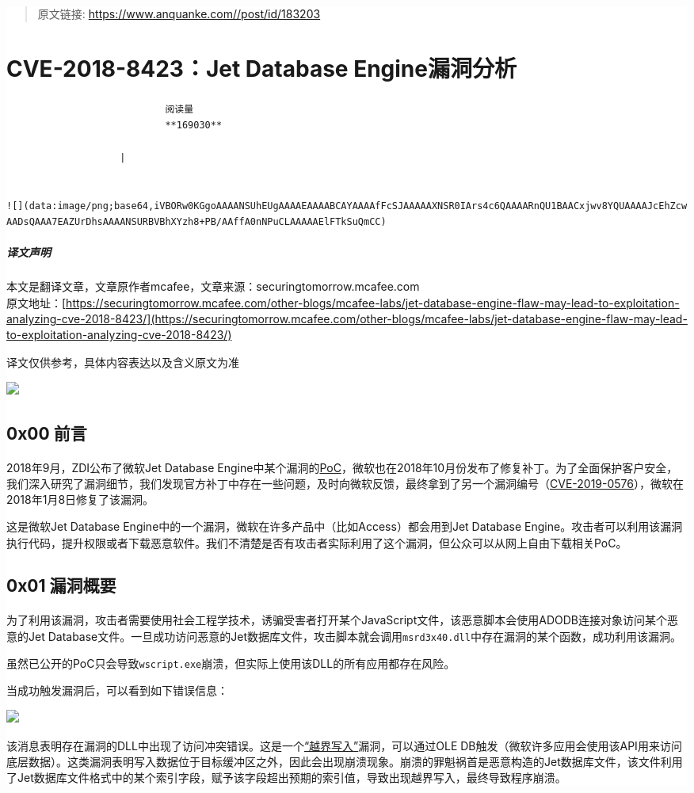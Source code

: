 > 原文链接: https://www.anquanke.com//post/id/183203 


# CVE-2018-8423：Jet Database Engine漏洞分析


                                阅读量   
                                **169030**
                            
                        |
                        
                                                                                                                                    ![](data:image/png;base64,iVBORw0KGgoAAAANSUhEUgAAAAEAAAABCAYAAAAfFcSJAAAAAXNSR0IArs4c6QAAAARnQU1BAACxjwv8YQUAAAAJcEhZcwAADsQAAA7EAZUrDhsAAAANSURBVBhXYzh8+PB/AAffA0nNPuCLAAAAAElFTkSuQmCC)
                                                                                            



##### 译文声明

本文是翻译文章，文章原作者mcafee，文章来源：securingtomorrow.mcafee.com
                                <br>原文地址：[https://securingtomorrow.mcafee.com/other-blogs/mcafee-labs/jet-database-engine-flaw-may-lead-to-exploitation-analyzing-cve-2018-8423/](https://securingtomorrow.mcafee.com/other-blogs/mcafee-labs/jet-database-engine-flaw-may-lead-to-exploitation-analyzing-cve-2018-8423/)

译文仅供参考，具体内容表达以及含义原文为准

[![](https://p3.ssl.qhimg.com/t01d6033b22714ef675.jpg)](https://p3.ssl.qhimg.com/t01d6033b22714ef675.jpg)



## 0x00 前言

2018年9月，ZDI公布了微软Jet Database Engine中某个漏洞的[PoC](https://github.com/thezdi/PoC/tree/master/ZDI-18-1075)，微软也在2018年10月份发布了修复补丁。为了全面保护客户安全，我们深入研究了漏洞细节，我们发现官方补丁中存在一些问题，及时向微软反馈，最终拿到了另一个漏洞编号（[CVE-2019-0576](https://portal.msrc.microsoft.com/en-us/security-guidance/advisory/CVE-2019-0576)），微软在2018年1月8日修复了该漏洞。

这是微软Jet Database Engine中的一个漏洞，微软在许多产品中（比如Access）都会用到Jet Database Engine。攻击者可以利用该漏洞执行代码，提升权限或者下载恶意软件。我们不清楚是否有攻击者实际利用了这个漏洞，但公众可以从网上自由下载相关PoC。



## 0x01 漏洞概要

为了利用该漏洞，攻击者需要使用社会工程学技术，诱骗受害者打开某个JavaScript文件，该恶意脚本会使用ADODB连接对象访问某个恶意的Jet Database文件。一旦成功访问恶意的Jet数据库文件，攻击脚本就会调用`msrd3x40.dll`中存在漏洞的某个函数，成功利用该漏洞。

虽然已公开的PoC只会导致`wscript.exe`崩溃，但实际上使用该DLL的所有应用都存在风险。

当成功触发漏洞后，可以看到如下错误信息：

[![](https://p1.ssl.qhimg.com/t01589c2d9486e0f4d0.png)](https://p1.ssl.qhimg.com/t01589c2d9486e0f4d0.png)

该消息表明存在漏洞的DLL中出现了访问冲突错误。这是一个[“越界写入”](https://cwe.mitre.org/data/definitions/787.html)漏洞，可以通过OLE DB触发（微软许多应用会使用该API用来访问底层数据）。这类漏洞表明写入数据位于目标缓冲区之外，因此会出现崩溃现象。崩溃的罪魁祸首是恶意构造的Jet数据库文件，该文件利用了Jet数据库文件格式中的某个索引字段，赋予该字段超出预期的索引值，导致出现越界写入，最终导致程序崩溃。
